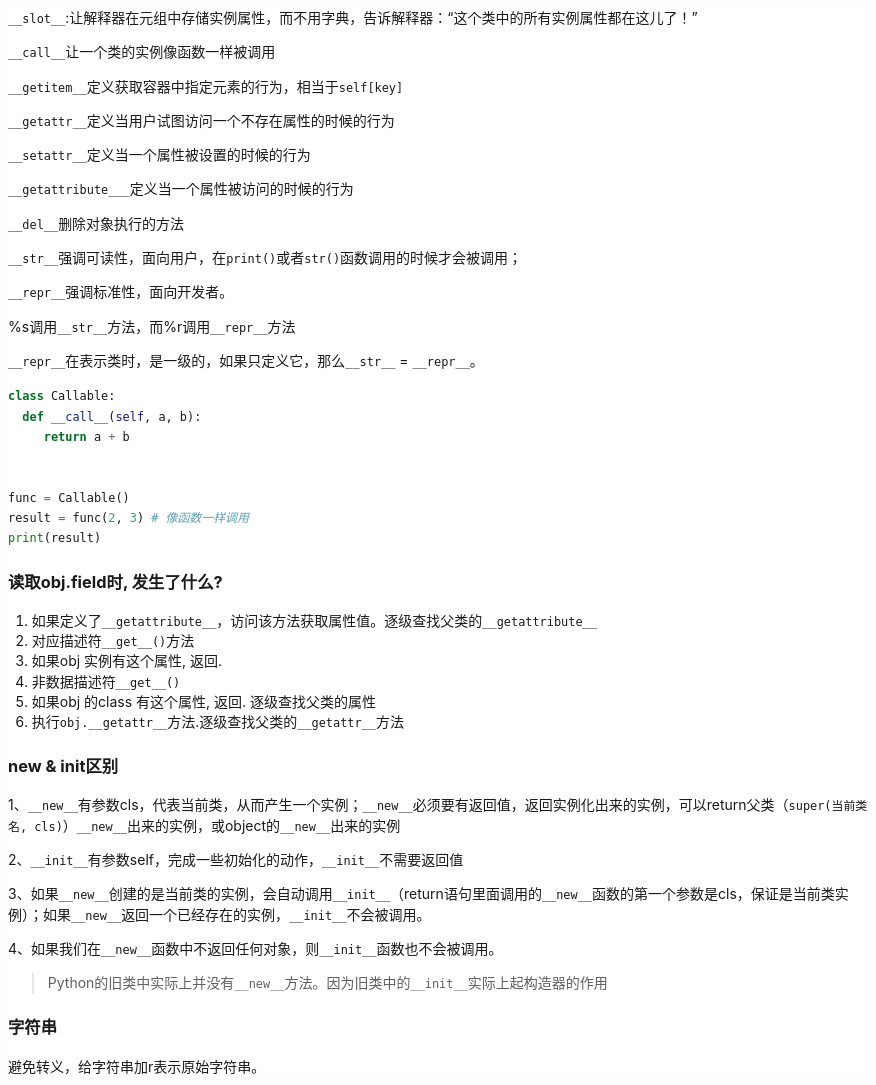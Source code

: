 `__slot__`:让解释器在元组中存储实例属性，而不用字典，告诉解释器：“这个类中的所有实例属性都在这儿了！”

`__call__`让一个类的实例像函数一样被调用

`__getitem__`定义获取容器中指定元素的行为，相当于`self[key]`

`__getattr__`定义当用户试图访问一个不存在属性的时候的行为

`__setattr__`定义当一个属性被设置的时候的行为

`__getattribute___`定义当一个属性被访问的时候的行为

`__del__`删除对象执行的方法

`__str__`强调可读性，面向用户，在`print()`或者`str()`函数调用的时候才会被调用；

`__repr__`强调标准性，面向开发者。

%s调用`__str__`方法，而%r调用`__repr__`方法

`__repr__`在表示类时，是一级的，如果只定义它，那么`__str__` = `__repr__`。

```python
class Callable:
  def __call__(self, a, b):
     return a + b


func = Callable() 
result = func(2, 3) # 像函数一样调用
print(result)
```

### 读取obj.field时, 发生了什么?

1. 如果定义了`__getattribute__`，访问该方法获取属性值。逐级查找父类的`__getattribute__`
2. 对应描述符`__get__()`方法
3. 如果obj 实例有这个属性, 返回. 
4. 非数据描述符`__get__()`
5. 如果obj 的class 有这个属性, 返回. 逐级查找父类的属性
6. 执行`obj.__getattr__`方法.逐级查找父类的`__getattr__`方法

### new & init区别

1、`__new__`有参数cls，代表当前类，从而产生一个实例；`__new__`必须要有返回值，返回实例化出来的实例，可以return父类（`super(当前类名, cls)`）`__new__`出来的实例，或object的`__new__`出来的实例

2、`__init__`有参数self，完成一些初始化的动作，`__init__`不需要返回值

3、如果`__new__`创建的是当前类的实例，会自动调用`__init__`（return语句里面调用的`__new__`函数的第一个参数是cls，保证是当前类实例）；如果`__new__`返回一个已经存在的实例，`__init__`不会被调用。

4、如果我们在`__new__`函数中不返回任何对象，则`__init__`函数也不会被调用。

> Python的旧类中实际上并没有`__new__`方法。因为旧类中的`__init__`实际上起构造器的作用

### 字符串

避免转义，给字符串加r表示原始字符串。
